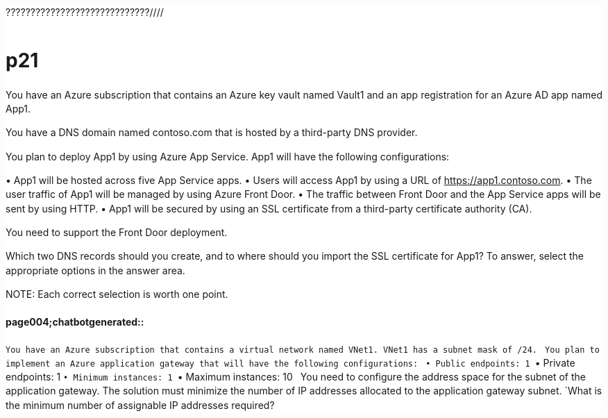 
















?????????????????????????????////

# p21

You have an Azure subscription that contains an Azure key vault named Vault1 and an app registration for an Azure AD app named App1.

You have a DNS domain named contoso.com that is hosted by a third-party DNS provider.

You plan to deploy App1 by using Azure App Service. App1 will have the following configurations:

• App1 will be hosted across five App Service apps.
• Users will access App1 by using a URL of https://app1.contoso.com.
• The user traffic of App1 will be managed by using Azure Front Door.
• The traffic between Front Door and the App Service apps will be sent by using HTTP.
• App1 will be secured by using an SSL certificate from a third-party certificate authority (CA).

You need to support the Front Door deployment.

Which two DNS records should you create, and to where should you import the SSL certificate for App1? To answer, select the appropriate options in the answer area.

NOTE: Each correct selection is worth one point.





















#### page004;chatbotgenerated::
`You have an Azure subscription that contains a virtual network named VNet1. VNet1 has a subnet mask of /24.
`
`You plan to implement an Azure application gateway that will have the following configurations:
`
`• Public endpoints: 1
`• Private endpoints: 1
`• Minimum instances: 1
`• Maximum instances: 10
`
`You need to configure the address space for the subnet of the application gateway. The solution must minimize the number of IP addresses allocated to the application gateway subnet.
`What is the minimum number of assignable IP addresses required?
